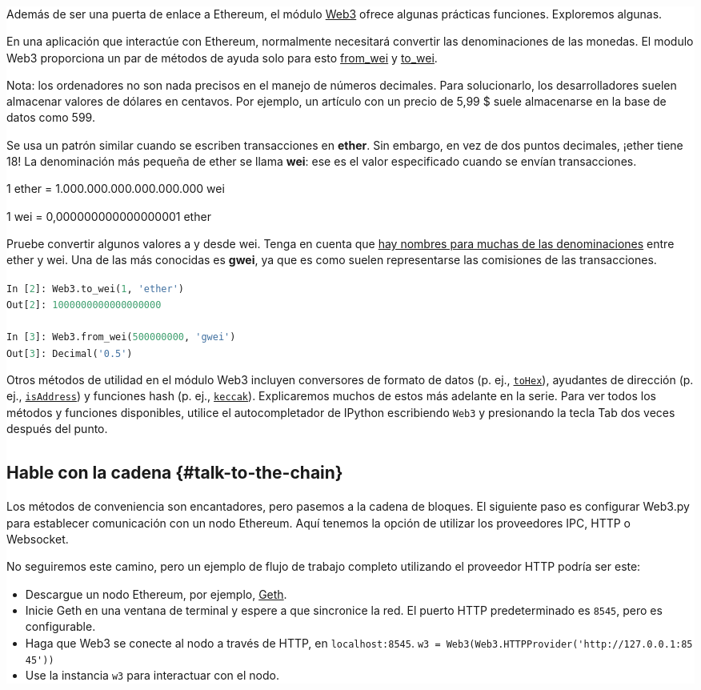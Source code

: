 Además de ser una puerta de enlace a Ethereum, el módulo [Web3](https://web3py.readthedocs.io/en/stable/overview.html#base-api) ofrece algunas prácticas funciones. Exploremos algunas.

En una aplicación que interactúe con Ethereum, normalmente necesitará convertir las denominaciones de las monedas. El modulo Web3 proporciona un par de métodos de ayuda solo para esto [from_wei](https://web3py.readthedocs.io/en/stable/web3.main.html#web3.Web3.from_wei) y [to_wei](https://web3py.readthedocs.io/en/stable/web3.main.html#web3.Web3.to_wei).

<FeaturedText>
Nota: los ordenadores no son nada precisos en el manejo de números decimales. Para solucionarlo, los desarrolladores suelen almacenar valores de dólares en centavos. Por ejemplo, un artículo con un precio de 5,99 $ suele almacenarse en la base de datos como 599.

Se usa un patrón similar cuando se escriben transacciones en <b>ether</b>. Sin embargo, en vez de dos puntos decimales, ¡ether tiene 18! La denominación más pequeña de ether se llama <b>wei</b>: ese es el valor especificado cuando se envían transacciones.

1 ether = 1.000.000.000.000.000.000 wei

1 wei = 0,000000000000000001 ether

</FeaturedText>

Pruebe convertir algunos valores a y desde wei. Tenga en cuenta que [hay nombres para muchas de las denominaciones](https://web3py.readthedocs.io/en/stable/examples.html#converting-currency-denominations) entre ether y wei. Una de las más conocidas es **gwei**, ya que es como suelen representarse las comisiones de las transacciones.

```python
In [2]: Web3.to_wei(1, 'ether')
Out[2]: 1000000000000000000

In [3]: Web3.from_wei(500000000, 'gwei')
Out[3]: Decimal('0.5')
```

Otros métodos de utilidad en el módulo Web3 incluyen conversores de formato de datos (p. ej., [`toHex`](https://web3py.readthedocs.io/en/stable/web3.main.html#web3.Web3.toHex)), ayudantes de dirección (p. ej., [`isAddress`](https://web3py.readthedocs.io/en/stable/web3.main.html#web3.Web3.isAddress)) y funciones hash (p. ej., [`keccak`](https://web3py.readthedocs.io/en/stable/web3.main.html#web3.Web3.keccak)). Explicaremos muchos de estos más adelante en la serie. Para ver todos los métodos y funciones disponibles, utilice el autocompletador de IPython escribiendo `Web3` y presionando la tecla Tab dos veces después del punto.

## Hable con la cadena {#talk-to-the-chain}

Los métodos de conveniencia son encantadores, pero pasemos a la cadena de bloques. El siguiente paso es configurar Web3.py para establecer comunicación con un nodo Ethereum. Aquí tenemos la opción de utilizar los proveedores IPC, HTTP o Websocket.

No seguiremos este camino, pero un ejemplo de flujo de trabajo completo utilizando el proveedor HTTP podría ser este:

- Descargue un nodo Ethereum, por ejemplo, [Geth](https://geth.ethereum.org/).
- Inicie Geth en una ventana de terminal y espere a que sincronice la red. El puerto HTTP predeterminado es `8545`, pero es configurable.
- Haga que Web3 se conecte al nodo a través de HTTP, en `localhost:8545`. `w3 = Web3(Web3.HTTPProvider('http://127.0.0.1:8545'))`
- Use la instancia `w3` para interactuar con el nodo.
